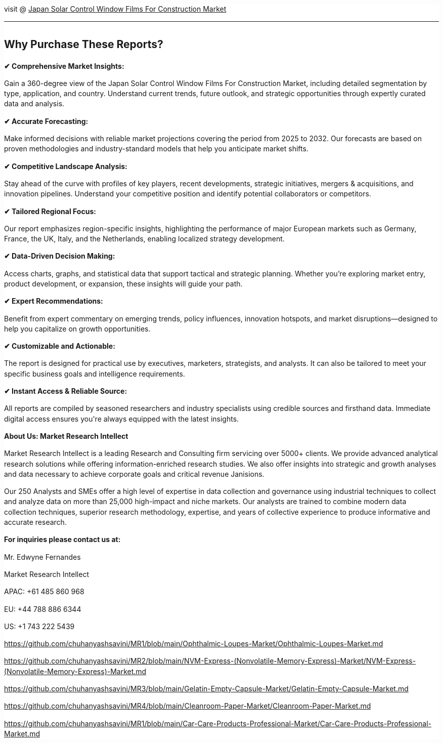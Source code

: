 visit&nbsp;@</strong>&nbsp;</span><span class="font-[700]"><a href="https://www.marketresearchintellect.com/product/solar-control-window-films-for-construction-market/?utm_source=Linkedin&utm_medium=027" target="_blank" data-tracking-control-name="article-ssr-frontend-pulse_little-text-block" data-tracking-will-navigate="" data-test-link="">Japan Solar Control Window Films For Construction Market</a></span></p></blockquote><hr /><h2>Why Purchase These Reports?</h2><p><strong>✔ Comprehensive Market Insights:</strong></p><p>Gain a 360-degree view of the Japan Solar Control Window Films For Construction Market, including detailed segmentation by type, application, and country. Understand current trends, future outlook, and strategic opportunities through expertly curated data and analysis.</p><p><strong>✔ Accurate Forecasting:</strong></p><p>Make informed decisions with reliable market projections covering the period from 2025 to 2032. Our forecasts are based on proven methodologies and industry-standard models that help you anticipate market shifts.</p><p><strong>✔ Competitive Landscape Analysis:</strong></p><p>Stay ahead of the curve with profiles of key players, recent developments, strategic initiatives, mergers &amp; acquisitions, and innovation pipelines. Understand your competitive position and identify potential collaborators or competitors.</p><p><strong>✔ Tailored Regional Focus:</strong></p><p>Our report emphasizes region-specific insights, highlighting the performance of major European markets such as Germany, France, the UK, Italy, and the Netherlands, enabling localized strategy development.</p><p><strong>✔ Data-Driven Decision Making:</strong></p><p>Access charts, graphs, and statistical data that support tactical and strategic planning. Whether you&rsquo;re exploring market entry, product development, or expansion, these insights will guide your path.</p><p><strong>✔ Expert Recommendations:</strong></p><p>Benefit from expert commentary on emerging trends, policy influences, innovation hotspots, and market disruptions&mdash;designed to help you capitalize on growth opportunities.</p><p><strong>✔ Customizable and Actionable:</strong></p><p>The report is designed for practical use by executives, marketers, strategists, and analysts. It can also be tailored to meet your specific business goals and intelligence requirements.</p><p><strong>✔ Instant Access &amp; Reliable Source:</strong></p><p>All reports are compiled by seasoned researchers and industry specialists using credible sources and firsthand data. Immediate digital access ensures you're always equipped with the latest insights.</p><p><strong><span class="font-[700]">About Us: Market Research Intellect</span></strong></p><p><span class="">Market Research Intellect is a leading Research and Consulting firm servicing over 5000+ clients. We provide advanced analytical research solutions while offering information-enriched research studies.&nbsp;</span>We also offer insights into strategic and growth analyses and data necessary to achieve corporate goals and critical revenue Janisions.</p><p><span class="">Our 250 Analysts and SMEs offer a high level of expertise in data collection and governance using industrial techniques to collect and analyze data on more than 25,000 high-impact and niche markets. Our analysts are trained to combine modern data collection techniques, superior research methodology, expertise, and years of collective experience to produce informative and accurate research.</span></p><p><strong>For inquiries please contact us at:</strong></p><p>Mr. Edwyne Fernandes</p><p>Market Research Intellect</p><p>APAC: +61 485 860 968</p><p>EU: +44 788 886 6344</p><p>US: +1 743 222 5439</p><p><a href="https://github.com/chuhanyashsavini/MR1/blob/main/Ophthalmic-Loupes-Market/Ophthalmic-Loupes-Market.md">https://github.com/chuhanyashsavini/MR1/blob/main/Ophthalmic-Loupes-Market/Ophthalmic-Loupes-Market.md</a></p><p><a href=" https://github.com/chuhanyashsavini/MR2/blob/main/NVM-Express-(Nonvolatile-Memory-Express)-Market/NVM-Express-(Nonvolatile-Memory-Express)-Market.md"> https://github.com/chuhanyashsavini/MR2/blob/main/NVM-Express-(Nonvolatile-Memory-Express)-Market/NVM-Express-(Nonvolatile-Memory-Express)-Market.md</a></p><p><a href="https://github.com/chuhanyashsavini/MR3/blob/main/Gelatin-Empty-Capsule-Market/Gelatin-Empty-Capsule-Market.md">https://github.com/chuhanyashsavini/MR3/blob/main/Gelatin-Empty-Capsule-Market/Gelatin-Empty-Capsule-Market.md</a></p><p><a href="https://github.com/chuhanyashsavini/MR4/blob/main/Cleanroom-Paper-Market/Cleanroom-Paper-Market.md">https://github.com/chuhanyashsavini/MR4/blob/main/Cleanroom-Paper-Market/Cleanroom-Paper-Market.md</a></p><p><a href="https://github.com/chuhanyashsavini/MR1/blob/main/Car-Care-Products-Professional-Market/Car-Care-Products-Professional-Market.md">https://github.com/chuhanyashsavini/MR1/blob/main/Car-Care-Products-Professional-Market/Car-Care-Products-Professional-Market.md</a></p><p><a href=" https://github.com/chuhanyashsavini/MR2/blob/main/Password-Door-Lock-Market/Password-Door-Lock-Market.md">